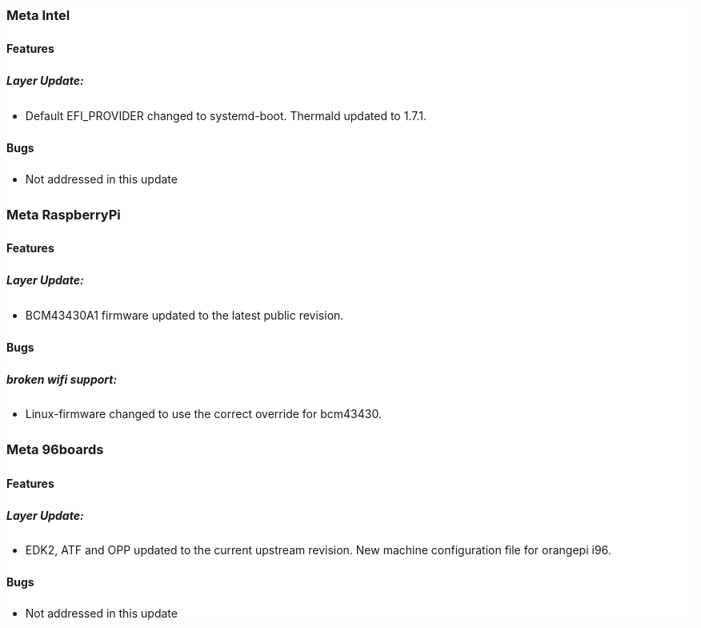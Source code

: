 ### Meta Intel


#### Features

##### Layer Update: 
- Default EFI_PROVIDER changed to systemd-boot.
Thermald updated to 1.7.1.


#### Bugs
- Not addressed in this update

### Meta RaspberryPi


#### Features

##### Layer Update: 
- BCM43430A1 firmware updated to the latest public revision.


#### Bugs

##### broken wifi support: 
- Linux-firmware changed to use the correct override for bcm43430.



### Meta 96boards


#### Features

##### Layer Update: 
- EDK2, ATF and OPP updated to the current upstream revision.
New machine configuration file for orangepi i96.


#### Bugs
- Not addressed in this update

